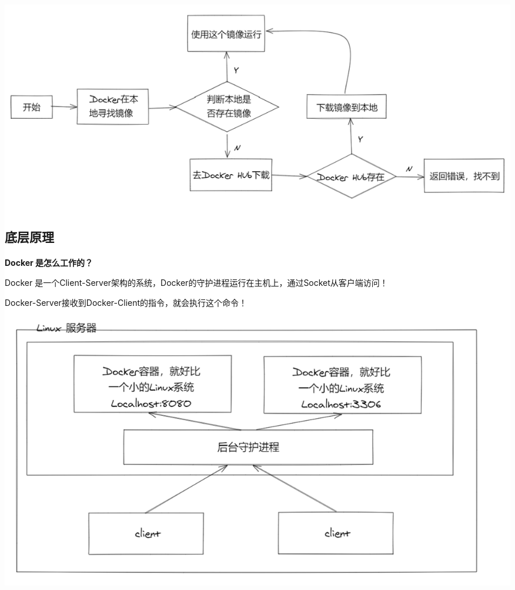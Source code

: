 ![image-20200915172015847](Docker.assets/image-20200915172015847.png)

## 底层原理

**Docker 是怎么工作的？**

Docker 是一个Client-Server架构的系统，Docker的守护进程运行在主机上，通过Socket从客户端访问！

Docker-Server接收到Docker-Client的指令，就会执行这个命令！

<img src="assets/Docker.assets/image-20200915175947632.png" alt="image-20200915175947632" style="zoom:80%;" />
